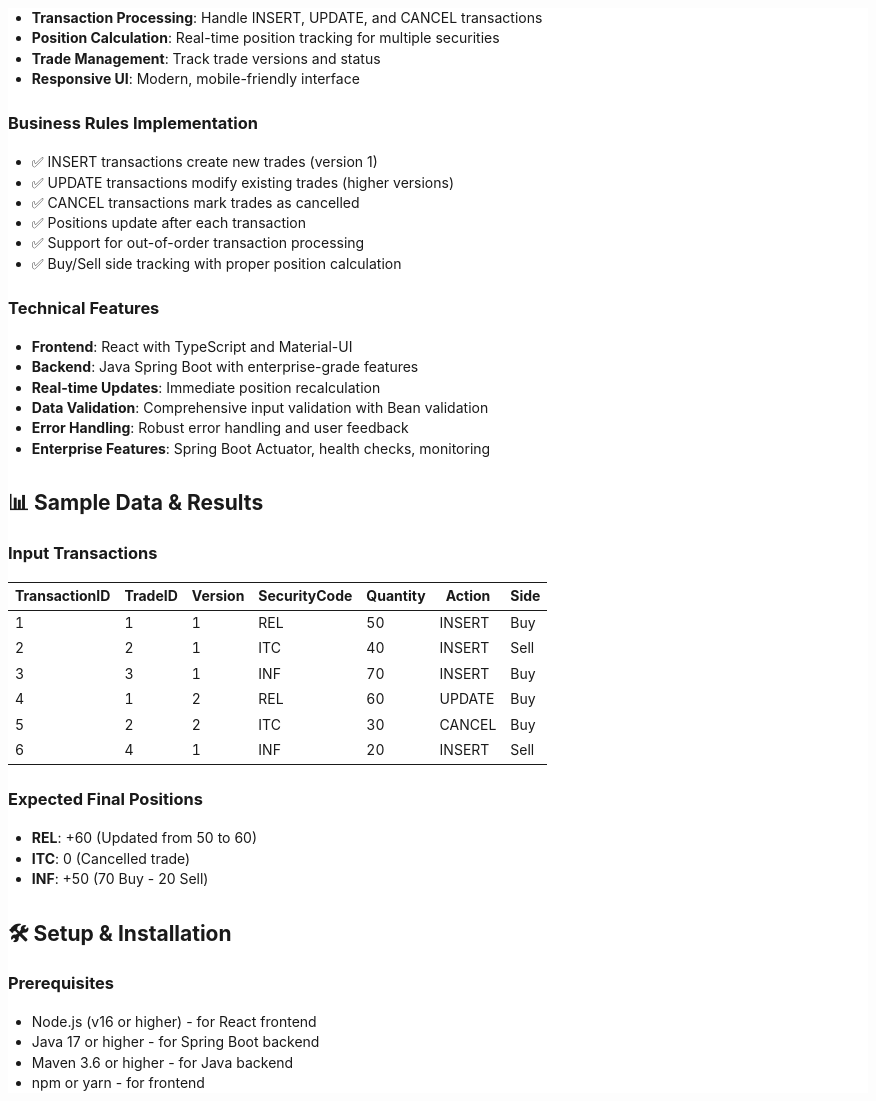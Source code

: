 - **Transaction Processing**: Handle INSERT, UPDATE, and CANCEL transactions
- **Position Calculation**: Real-time position tracking for multiple securities
- **Trade Management**: Track trade versions and status
- **Responsive UI**: Modern, mobile-friendly interface

### Business Rules Implementation

- ✅ INSERT transactions create new trades (version 1)
- ✅ UPDATE transactions modify existing trades (higher versions)
- ✅ CANCEL transactions mark trades as cancelled
- ✅ Positions update after each transaction
- ✅ Support for out-of-order transaction processing
- ✅ Buy/Sell side tracking with proper position calculation

### Technical Features

- **Frontend**: React with TypeScript and Material-UI
- **Backend**: Java Spring Boot with enterprise-grade features
- **Real-time Updates**: Immediate position recalculation
- **Data Validation**: Comprehensive input validation with Bean validation
- **Error Handling**: Robust error handling and user feedback
- **Enterprise Features**: Spring Boot Actuator, health checks, monitoring

## 📊 Sample Data & Results

### Input Transactions

| TransactionID | TradeID | Version | SecurityCode | Quantity | Action | Side |
| ------------- | ------- | ------- | ------------ | -------- | ------ | ---- |
| 1             | 1       | 1       | REL          | 50       | INSERT | Buy  |
| 2             | 2       | 1       | ITC          | 40       | INSERT | Sell |
| 3             | 3       | 1       | INF          | 70       | INSERT | Buy  |
| 4             | 1       | 2       | REL          | 60       | UPDATE | Buy  |
| 5             | 2       | 2       | ITC          | 30       | CANCEL | Buy  |
| 6             | 4       | 1       | INF          | 20       | INSERT | Sell |

### Expected Final Positions

- **REL**: +60 (Updated from 50 to 60)
- **ITC**: 0 (Cancelled trade)
- **INF**: +50 (70 Buy - 20 Sell)

## 🛠️ Setup & Installation

### Prerequisites

- Node.js (v16 or higher) - for React frontend
- Java 17 or higher - for Spring Boot backend
- Maven 3.6 or higher - for Java backend
- npm or yarn - for frontend
